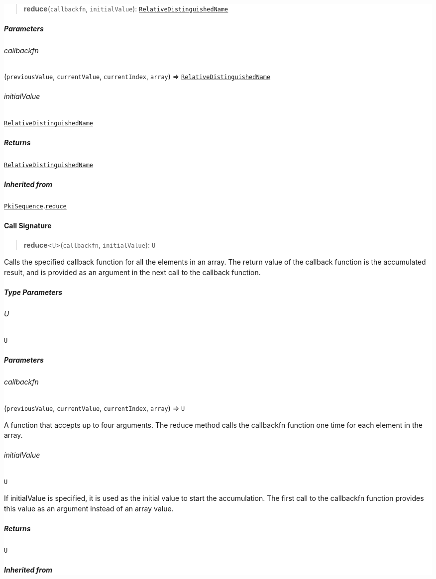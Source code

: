 > **reduce**(`callbackfn`, `initialValue`): [`RelativeDistinguishedName`](../../RelativeDistinguishedName/classes/RelativeDistinguishedName.md)

##### Parameters

###### callbackfn

(`previousValue`, `currentValue`, `currentIndex`, `array`) => [`RelativeDistinguishedName`](../../RelativeDistinguishedName/classes/RelativeDistinguishedName.md)

###### initialValue

[`RelativeDistinguishedName`](../../RelativeDistinguishedName/classes/RelativeDistinguishedName.md)

##### Returns

[`RelativeDistinguishedName`](../../RelativeDistinguishedName/classes/RelativeDistinguishedName.md)

##### Inherited from

[`PkiSequence`](../../../core/PkiBase/classes/PkiSequence.md).[`reduce`](../../../core/PkiBase/classes/PkiSequence.md#reduce)

#### Call Signature

> **reduce**\<`U`\>(`callbackfn`, `initialValue`): `U`

Calls the specified callback function for all the elements in an array. The return value of the callback function is the accumulated result, and is provided as an argument in the next call to the callback function.

##### Type Parameters

###### U

`U`

##### Parameters

###### callbackfn

(`previousValue`, `currentValue`, `currentIndex`, `array`) => `U`

A function that accepts up to four arguments. The reduce method calls the callbackfn function one time for each element in the array.

###### initialValue

`U`

If initialValue is specified, it is used as the initial value to start the accumulation. The first call to the callbackfn function provides this value as an argument instead of an array value.

##### Returns

`U`

##### Inherited from
